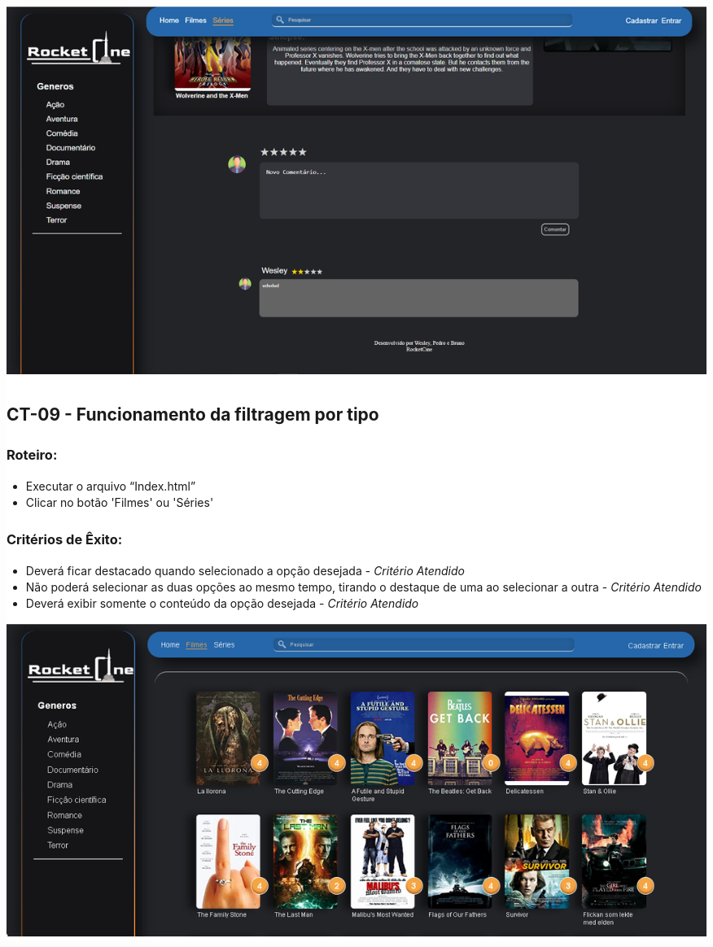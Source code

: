 <img src="./img/testes/Comentado.png">
<br>

## CT-09 - Funcionamento da filtragem por tipo

### Roteiro:

- Executar o arquivo “Index.html”
- Clicar no botão 'Filmes' ou 'Séries'

### Critérios de Êxito:

- Deverá ficar destacado quando selecionado a opção desejada - *Critério Atendido*
- Não poderá selecionar as duas opções ao mesmo tempo, tirando o destaque de uma ao selecionar a outra - *Critério Atendido*
- Deverá exibir somente o conteúdo da opção desejada - *Critério Atendido*

<img src="./img/testes/FiltragemTipo.png">
<br>
